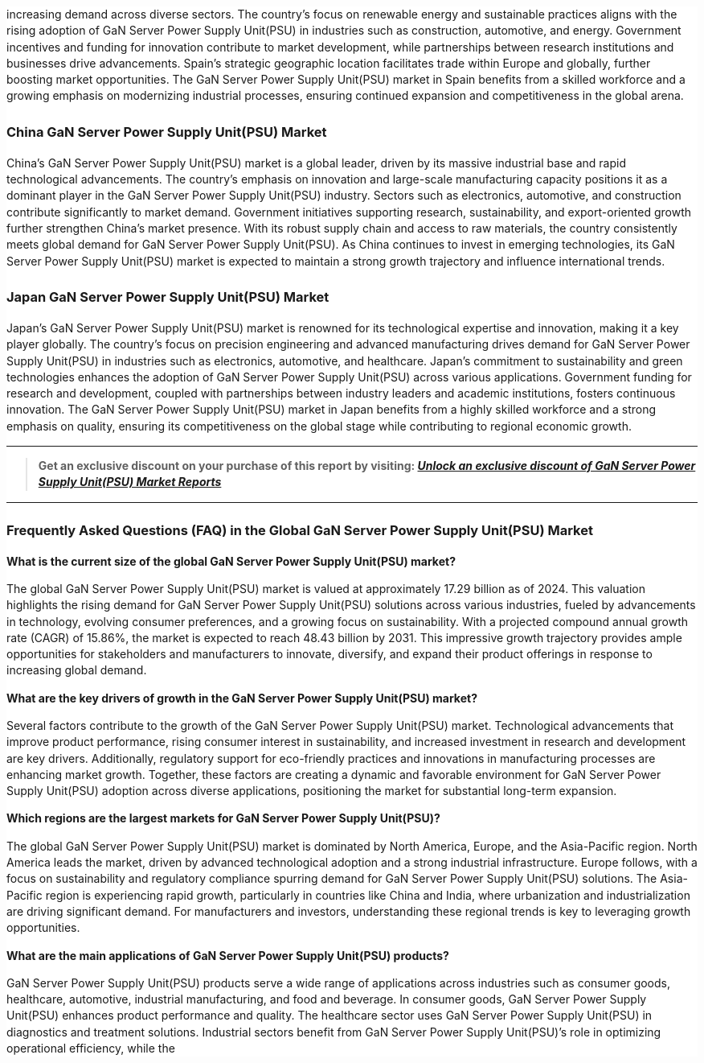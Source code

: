 increasing demand across diverse sectors. The country&rsquo;s focus on renewable energy and sustainable practices aligns with the rising adoption of GaN Server Power Supply Unit(PSU) in industries such as construction, automotive, and energy. Government incentives and funding for innovation contribute to market development, while partnerships between research institutions and businesses drive advancements. Spain&rsquo;s strategic geographic location facilitates trade within Europe and globally, further boosting market opportunities. The GaN Server Power Supply Unit(PSU) market in Spain benefits from a skilled workforce and a growing emphasis on modernizing industrial processes, ensuring continued expansion and competitiveness in the global arena.</p><h3>China GaN Server Power Supply Unit(PSU) Market</h3><p>China&rsquo;s GaN Server Power Supply Unit(PSU) market is a global leader, driven by its massive industrial base and rapid technological advancements. The country&rsquo;s emphasis on innovation and large-scale manufacturing capacity positions it as a dominant player in the GaN Server Power Supply Unit(PSU) industry. Sectors such as electronics, automotive, and construction contribute significantly to market demand. Government initiatives supporting research, sustainability, and export-oriented growth further strengthen China&rsquo;s market presence. With its robust supply chain and access to raw materials, the country consistently meets global demand for GaN Server Power Supply Unit(PSU). As China continues to invest in emerging technologies, its GaN Server Power Supply Unit(PSU) market is expected to maintain a strong growth trajectory and influence international trends.</p><h3>Japan GaN Server Power Supply Unit(PSU) Market</h3><p>Japan&rsquo;s GaN Server Power Supply Unit(PSU) market is renowned for its technological expertise and innovation, making it a key player globally. The country&rsquo;s focus on precision engineering and advanced manufacturing drives demand for GaN Server Power Supply Unit(PSU) in industries such as electronics, automotive, and healthcare. Japan&rsquo;s commitment to sustainability and green technologies enhances the adoption of GaN Server Power Supply Unit(PSU) across various applications. Government funding for research and development, coupled with partnerships between industry leaders and academic institutions, fosters continuous innovation. The GaN Server Power Supply Unit(PSU) market in Japan benefits from a highly skilled workforce and a strong emphasis on quality, ensuring its competitiveness on the global stage while contributing to regional economic growth.</p><hr /><blockquote><p><strong>Get an exclusive discount on your purchase of this report by visiting: <em><a href="://marketresearchpulse.com/ask-for-discount/39351?utm_source=Github&amp;utm_medium=026">Unlock an exclusive discount of GaN Server Power Supply Unit(PSU) Market Reports</a></em>&nbsp;</strong></p></blockquote><hr /><h3>Frequently Asked Questions (FAQ) in the Global GaN Server Power Supply Unit(PSU) Market</h3><p><strong>What is the current size of the global GaN Server Power Supply Unit(PSU) market?</strong></p><p>The global GaN Server Power Supply Unit(PSU) market is valued at approximately 17.29 billion as of 2024. This valuation highlights the rising demand for GaN Server Power Supply Unit(PSU) solutions across various industries, fueled by advancements in technology, evolving consumer preferences, and a growing focus on sustainability. With a projected compound annual growth rate (CAGR) of 15.86%, the market is expected to reach 48.43 billion by 2031. This impressive growth trajectory provides ample opportunities for stakeholders and manufacturers to innovate, diversify, and expand their product offerings in response to increasing global demand.</p><p><strong>What are the key drivers of growth in the GaN Server Power Supply Unit(PSU) market?</strong></p><p>Several factors contribute to the growth of the GaN Server Power Supply Unit(PSU) market. Technological advancements that improve product performance, rising consumer interest in sustainability, and increased investment in research and development are key drivers. Additionally, regulatory support for eco-friendly practices and innovations in manufacturing processes are enhancing market growth. Together, these factors are creating a dynamic and favorable environment for GaN Server Power Supply Unit(PSU) adoption across diverse applications, positioning the market for substantial long-term expansion.</p><p><strong>Which regions are the largest markets for GaN Server Power Supply Unit(PSU)?</strong></p><p>The global GaN Server Power Supply Unit(PSU) market is dominated by North America, Europe, and the Asia-Pacific region. North America leads the market, driven by advanced technological adoption and a strong industrial infrastructure. Europe follows, with a focus on sustainability and regulatory compliance spurring demand for GaN Server Power Supply Unit(PSU) solutions. The Asia-Pacific region is experiencing rapid growth, particularly in countries like China and India, where urbanization and industrialization are driving significant demand. For manufacturers and investors, understanding these regional trends is key to leveraging growth opportunities.</p><p><strong>What are the main applications of GaN Server Power Supply Unit(PSU) products?</strong></p><p>GaN Server Power Supply Unit(PSU) products serve a wide range of applications across industries such as consumer goods, healthcare, automotive, industrial manufacturing, and food and beverage. In consumer goods, GaN Server Power Supply Unit(PSU) enhances product performance and quality. The healthcare sector uses GaN Server Power Supply Unit(PSU) in diagnostics and treatment solutions. Industrial sectors benefit from GaN Server Power Supply Unit(PSU)&rsquo;s role in optimizing operational efficiency, while the
